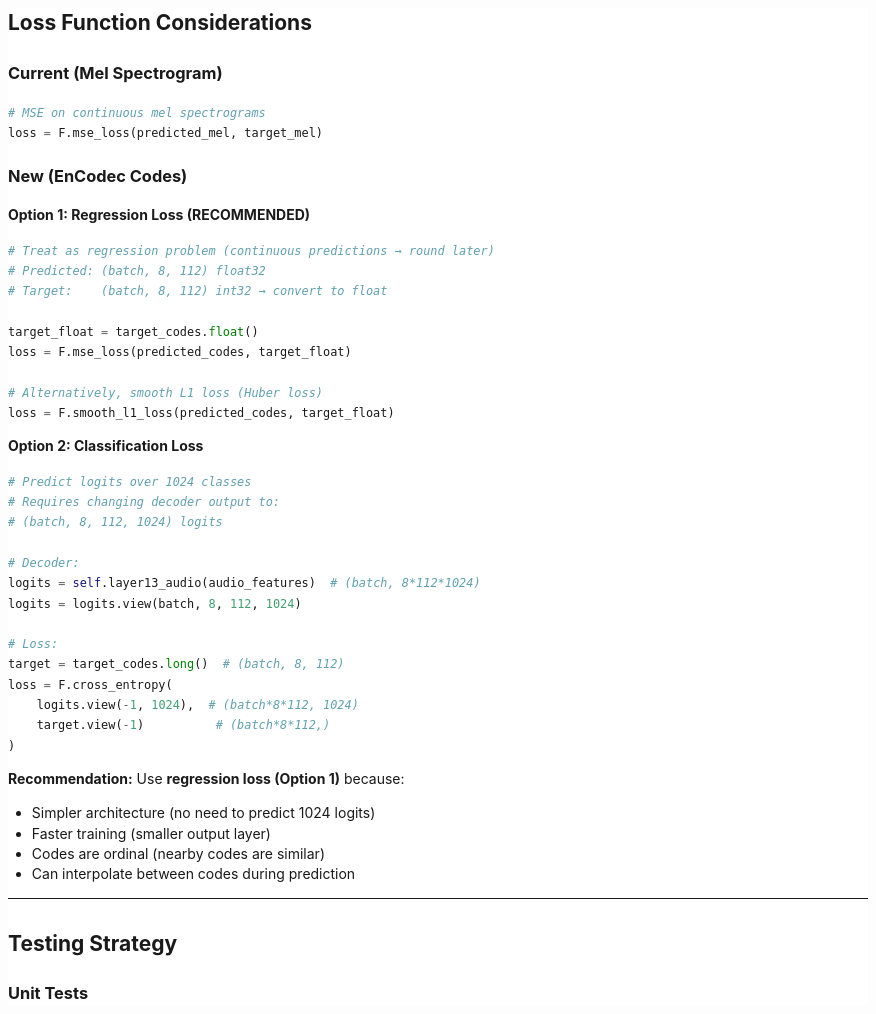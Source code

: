 
## Loss Function Considerations

### Current (Mel Spectrogram)
```python
# MSE on continuous mel spectrograms
loss = F.mse_loss(predicted_mel, target_mel)
```

### New (EnCodec Codes)

**Option 1: Regression Loss (RECOMMENDED)**
```python
# Treat as regression problem (continuous predictions → round later)
# Predicted: (batch, 8, 112) float32
# Target:    (batch, 8, 112) int32 → convert to float

target_float = target_codes.float()
loss = F.mse_loss(predicted_codes, target_float)

# Alternatively, smooth L1 loss (Huber loss)
loss = F.smooth_l1_loss(predicted_codes, target_float)
```

**Option 2: Classification Loss**
```python
# Predict logits over 1024 classes
# Requires changing decoder output to:
# (batch, 8, 112, 1024) logits

# Decoder:
logits = self.layer13_audio(audio_features)  # (batch, 8*112*1024)
logits = logits.view(batch, 8, 112, 1024)

# Loss:
target = target_codes.long()  # (batch, 8, 112)
loss = F.cross_entropy(
    logits.view(-1, 1024),  # (batch*8*112, 1024)
    target.view(-1)          # (batch*8*112,)
)
```

**Recommendation:** Use **regression loss (Option 1)** because:
- Simpler architecture (no need to predict 1024 logits)
- Faster training (smaller output layer)
- Codes are ordinal (nearby codes are similar)
- Can interpolate between codes during prediction

---

## Testing Strategy

### Unit Tests
